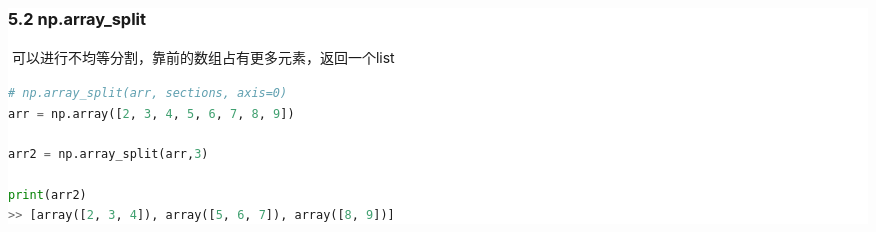 ### 5.2 np.array_split

​	可以进行不均等分割，靠前的数组占有更多元素，返回一个list

```python
# np.array_split(arr, sections, axis=0)
arr = np.array([2, 3, 4, 5, 6, 7, 8, 9])

arr2 = np.array_split(arr,3)

print(arr2)
>> [array([2, 3, 4]), array([5, 6, 7]), array([8, 9])]
```

